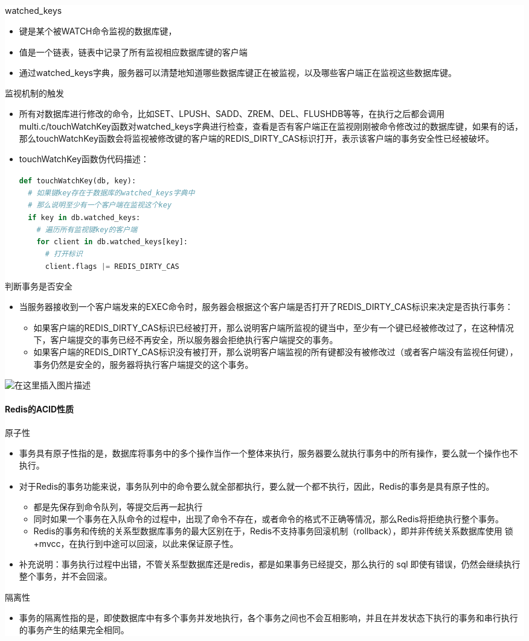   watched_keys

  * 键是某个被WATCH命令监视的数据库键，
  * 值是一个链表，链表中记录了所有监视相应数据库键的客户端

* 通过watched_keys字典，服务器可以清楚地知道哪些数据库键正在被监视，以及哪些客户端正在监视这些数据库键。



监视机制的触发

* 所有对数据库进行修改的命令，比如SET、LPUSH、SADD、ZREM、DEL、FLUSHDB等等，在执行之后都会调用multi.c/touchWatchKey函数对watched_keys字典进行检查，查看是否有客户端正在监视刚刚被命令修改过的数据库键，如果有的话，那么touchWatchKey函数会将监视被修改键的客户端的REDIS_DIRTY_CAS标识打开，表示该客户端的事务安全性已经被破坏。

* touchWatchKey函数伪代码描述：

  ```python
  def touchWatchKey(db, key):
    # 如果键key存在于数据库的watched_keys字典中
    # 那么说明至少有一个客户端在监视这个key
    if key in db.watched_keys:
      # 遍历所有监视键key的客户端
      for client in db.watched_keys[key]:
        # 打开标识
        client.flags |= REDIS_DIRTY_CAS
  ```



判断事务是否安全

* 当服务器接收到一个客户端发来的EXEC命令时，服务器会根据这个客户端是否打开了REDIS_DIRTY_CAS标识来决定是否执行事务：

  * 如果客户端的REDIS_DIRTY_CAS标识已经被打开，那么说明客户端所监视的键当中，至少有一个键已经被修改过了，在这种情况下，客户端提交的事务已经不再安全，所以服务器会拒绝执行客户端提交的事务。
  * 如果客户端的REDIS_DIRTY_CAS标识没有被打开，那么说明客户端监视的所有键都没有被修改过（或者客户端没有监视任何键），事务仍然是安全的，服务器将执行客户端提交的这个事务。

![在这里插入图片描述](https://img-blog.csdnimg.cn/20201110102126801.png?x-oss-process=image/watermark,type_ZmFuZ3poZW5naGVpdGk,shadow_10,text_aHR0cHM6Ly9ibG9nLmNzZG4ubmV0L3dlaXhpbl80MzkzNDYwNw==,size_16,color_FFFFFF,t_70#pic_center)


  



#### Redis的ACID性质

原子性

* 事务具有原子性指的是，数据库将事务中的多个操作当作一个整体来执行，服务器要么就执行事务中的所有操作，要么就一个操作也不执行。

* 对于Redis的事务功能来说，事务队列中的命令要么就全部都执行，要么就一个都不执行，因此，Redis的事务是具有原子性的。
  * 都是先保存到命令队列，等提交后再一起执行
  * 同时如果一个事务在入队命令的过程中，出现了命令不存在，或者命令的格式不正确等情况，那么Redis将拒绝执行整个事务。
  * Redis的事务和传统的关系型数据库事务的最大区别在于，Redis不支持事务回滚机制（rollback），即并非传统关系数据库使用 锁+mvcc，在执行到中途可以回滚，以此来保证原子性。
* 补充说明：事务执行过程中出错，不管关系型数据库还是redis，都是如果事务已经提交，那么执行的 sql 即使有错误，仍然会继续执行整个事务，并不会回滚。





隔离性

* 事务的隔离性指的是，即使数据库中有多个事务并发地执行，各个事务之间也不会互相影响，并且在并发状态下执行的事务和串行执行的事务产生的结果完全相同。
